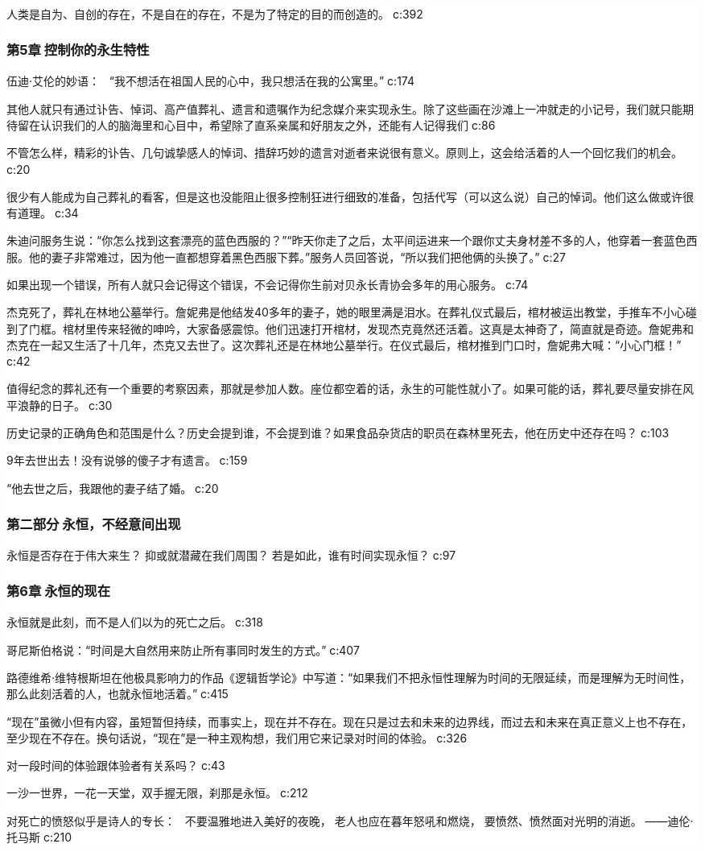 人类是自为、自创的存在，不是自在的存在，不是为了特定的目的而创造的。
 c:392

### 第5章 控制你的永生特性

伍迪·艾伦的妙语：
 
“我不想活在祖国人民的心中，我只想活在我的公寓里。” c:174

其他人就只有通过讣告、悼词、高产值葬礼、遗言和遗嘱作为纪念媒介来实现永生。除了这些画在沙滩上一冲就走的小记号，我们就只能期待留在认识我们的人的脑海里和心目中，希望除了直系亲属和好朋友之外，还能有人记得我们 c:86

不管怎么样，精彩的讣告、几句诚挚感人的悼词、措辞巧妙的遗言对逝者来说很有意义。原则上，这会给活着的人一个回忆我们的机会。 c:20

很少有人能成为自己葬礼的看客，但是这也没能阻止很多控制狂进行细致的准备，包括代写（可以这么说）自己的悼词。他们这么做或许很有道理。 c:34

朱迪问服务生说：“你怎么找到这套漂亮的蓝色西服的？”“昨天你走了之后，太平间运进来一个跟你丈夫身材差不多的人，他穿着一套蓝色西服。他的妻子非常难过，因为他一直都想穿着黑色西服下葬。”服务人员回答说，“所以我们把他俩的头换了。” c:27

如果出现一个错误，所有人就只会记得这个错误，不会记得你生前对贝永长青协会多年的用心服务。 c:74

杰克死了，葬礼在林地公墓举行。詹妮弗是他结发40多年的妻子，她的眼里满是泪水。在葬礼仪式最后，棺材被运出教堂，手推车不小心碰到了门框。棺材里传来轻微的呻吟，大家备感震惊。他们迅速打开棺材，发现杰克竟然还活着。这真是太神奇了，简直就是奇迹。詹妮弗和杰克在一起又生活了十几年，杰克又去世了。这次葬礼还是在林地公墓举行。在仪式最后，棺材推到门口时，詹妮弗大喊：“小心门框！” c:42

值得纪念的葬礼还有一个重要的考察因素，那就是参加人数。座位都空着的话，永生的可能性就小了。如果可能的话，葬礼要尽量安排在风平浪静的日子。 c:30

历史记录的正确角色和范围是什么？历史会提到谁，不会提到谁？如果食品杂货店的职员在森林里死去，他在历史中还存在吗？
 c:103

9年去世出去！没有说够的傻子才有遗言。 c:159

“他去世之后，我跟他的妻子结了婚。 c:20

### 第二部分 永恒，不经意间出现

永恒是否存在于伟大来生？
抑或就潜藏在我们周围？
若是如此，谁有时间实现永恒？ c:97

### 第6章 永恒的现在

永恒就是此刻，而不是人们以为的死亡之后。 c:318

哥尼斯伯格说：“时间是大自然用来防止所有事同时发生的方式。” c:407

路德维希·维特根斯坦在他极具影响力的作品《逻辑哲学论》中写道：“如果我们不把永恒性理解为时间的无限延续，而是理解为无时间性，那么此刻活着的人，也就永恒地活着。” c:415

“现在”虽微小但有内容，虽短暂但持续，而事实上，现在并不存在。现在只是过去和未来的边界线，而过去和未来在真正意义上也不存在，至少现在不存在。换句话说，“现在”是一种主观构想，我们用它来记录对时间的体验。 c:326

对一段时间的体验跟体验者有关系吗？ c:43

一沙一世界，一花一天堂，双手握无限，刹那是永恒。 c:212

对死亡的愤怒似乎是诗人的专长：
 
不要温雅地进入美好的夜晚，
老人也应在暮年怒吼和燃烧，
要愤然、愤然面对光明的消逝。
——迪伦·托马斯 c:210
